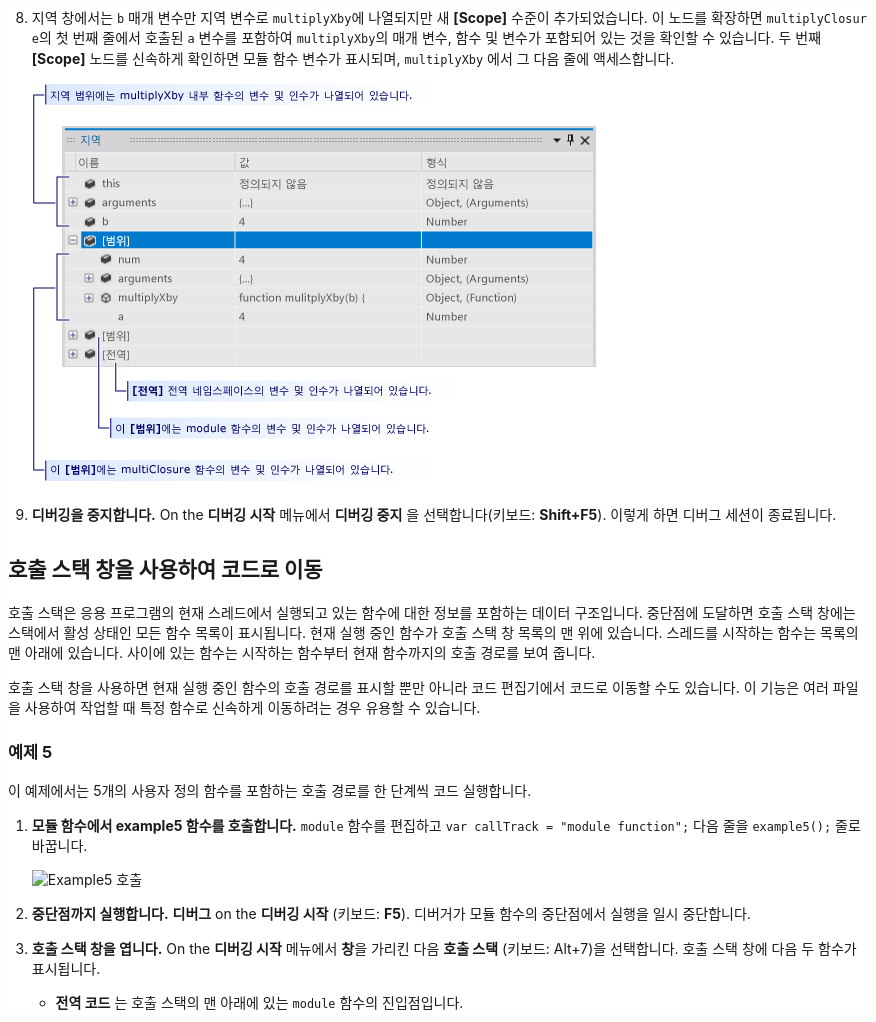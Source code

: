 8.  지역 창에서는 `b` 매개 변수만 지역 변수로 `multiplyXby`에 나열되지만 새 **[Scope]** 수준이 추가되었습니다. 이 노드를 확장하면 `multiplyClosure`의 첫 번째 줄에서 호출된 `a` 변수를 포함하여 `multiplyXby`의 매개 변수, 함수 및 변수가 포함되어 있는 것을 확인할 수 있습니다. 두 번째 **[Scope]** 노드를 신속하게 확인하면 모듈 함수 변수가 표시되며, `multiplyXby` 에서 그 다음 줄에 액세스합니다.  
  
     ![지역 창의 클로저 범위](../debugger/media/dbg_jsnav_scope_mulitplyxby.png "DBG_JSNAV_scope_mulitplyXby")  
  
9. **디버깅을 중지합니다.** On the **디버깅 시작** 메뉴에서 **디버깅 중지** 을 선택합니다(키보드: **Shift+F5**). 이렇게 하면 디버그 세션이 종료됩니다.  
  
##  <a name="BKMK_Navigate_to_code_by_using_the_Call_Stack_window"></a> 호출 스택 창을 사용하여 코드로 이동  
 호출 스택은 응용 프로그램의 현재 스레드에서 실행되고 있는 함수에 대한 정보를 포함하는 데이터 구조입니다. 중단점에 도달하면 호출 스택 창에는 스택에서 활성 상태인 모든 함수 목록이 표시됩니다. 현재 실행 중인 함수가 호출 스택 창 목록의 맨 위에 있습니다. 스레드를 시작하는 함수는 목록의 맨 아래에 있습니다. 사이에 있는 함수는 시작하는 함수부터 현재 함수까지의 호출 경로를 보여 줍니다.  
  
 호출 스택 창을 사용하면 현재 실행 중인 함수의 호출 경로를 표시할 뿐만 아니라 코드 편집기에서 코드로 이동할 수도 있습니다. 이 기능은 여러 파일을 사용하여 작업할 때 특정 함수로 신속하게 이동하려는 경우 유용할 수 있습니다.  
  
###  <a name="BKMK_Example_5"></a> 예제 5  
 이 예제에서는 5개의 사용자 정의 함수를 포함하는 호출 경로를 한 단계씩 코드 실행합니다.  
  
1.  **모듈 함수에서 example5 함수를 호출합니다.** `module` 함수를 편집하고 `var callTrack = "module function";` 다음 줄을 `example5();` 줄로 바꿉니다.  
  
     ![Example5 호출](../debugger/media/dbg_jsnav_example5.png "DBG_JSNAV_example5")  
  
2.  **중단점까지 실행합니다.** **디버그** on the **디버깅 시작** (키보드: **F5**). 디버거가 모듈 함수의 중단점에서 실행을 일시 중단합니다.  
  
3.  **호출 스택 창을 엽니다.** On the **디버깅 시작** 메뉴에서 **창**을 가리킨 다음 **호출 스택** (키보드: Alt+7)을 선택합니다. 호출 스택 창에 다음 두 함수가 표시됩니다.  
  
    -   **전역 코드** 는 호출 스택의 맨 아래에 있는 `module` 함수의 진입점입니다.  
  